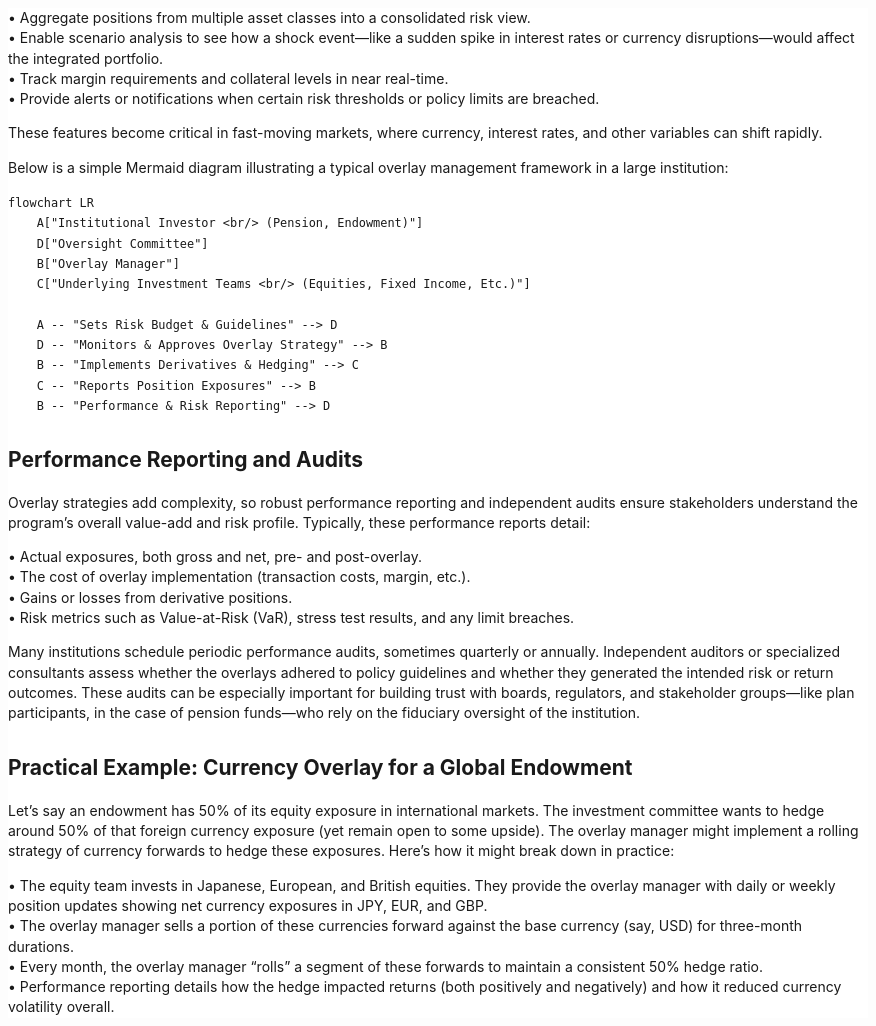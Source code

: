 • Aggregate positions from multiple asset classes into a consolidated risk view.  
• Enable scenario analysis to see how a shock event—like a sudden spike in interest rates or currency disruptions—would affect the integrated portfolio.  
• Track margin requirements and collateral levels in near real-time.  
• Provide alerts or notifications when certain risk thresholds or policy limits are breached.  

These features become critical in fast-moving markets, where currency, interest rates, and other variables can shift rapidly.

Below is a simple Mermaid diagram illustrating a typical overlay management framework in a large institution:

```mermaid
flowchart LR
    A["Institutional Investor <br/> (Pension, Endowment)"]
    D["Oversight Committee"]
    B["Overlay Manager"]
    C["Underlying Investment Teams <br/> (Equities, Fixed Income, Etc.)"]
    
    A -- "Sets Risk Budget & Guidelines" --> D
    D -- "Monitors & Approves Overlay Strategy" --> B
    B -- "Implements Derivatives & Hedging" --> C
    C -- "Reports Position Exposures" --> B
    B -- "Performance & Risk Reporting" --> D
```

## Performance Reporting and Audits

Overlay strategies add complexity, so robust performance reporting and independent audits ensure stakeholders understand the program’s overall value-add and risk profile. Typically, these performance reports detail:

• Actual exposures, both gross and net, pre- and post-overlay.  
• The cost of overlay implementation (transaction costs, margin, etc.).  
• Gains or losses from derivative positions.  
• Risk metrics such as Value-at-Risk (VaR), stress test results, and any limit breaches.  

Many institutions schedule periodic performance audits, sometimes quarterly or annually. Independent auditors or specialized consultants assess whether the overlays adhered to policy guidelines and whether they generated the intended risk or return outcomes. These audits can be especially important for building trust with boards, regulators, and stakeholder groups—like plan participants, in the case of pension funds—who rely on the fiduciary oversight of the institution.

## Practical Example: Currency Overlay for a Global Endowment

Let’s say an endowment has 50% of its equity exposure in international markets. The investment committee wants to hedge around 50% of that foreign currency exposure (yet remain open to some upside). The overlay manager might implement a rolling strategy of currency forwards to hedge these exposures. Here’s how it might break down in practice:

• The equity team invests in Japanese, European, and British equities. They provide the overlay manager with daily or weekly position updates showing net currency exposures in JPY, EUR, and GBP.  
• The overlay manager sells a portion of these currencies forward against the base currency (say, USD) for three-month durations.  
• Every month, the overlay manager “rolls” a segment of these forwards to maintain a consistent 50% hedge ratio.  
• Performance reporting details how the hedge impacted returns (both positively and negatively) and how it reduced currency volatility overall.  
